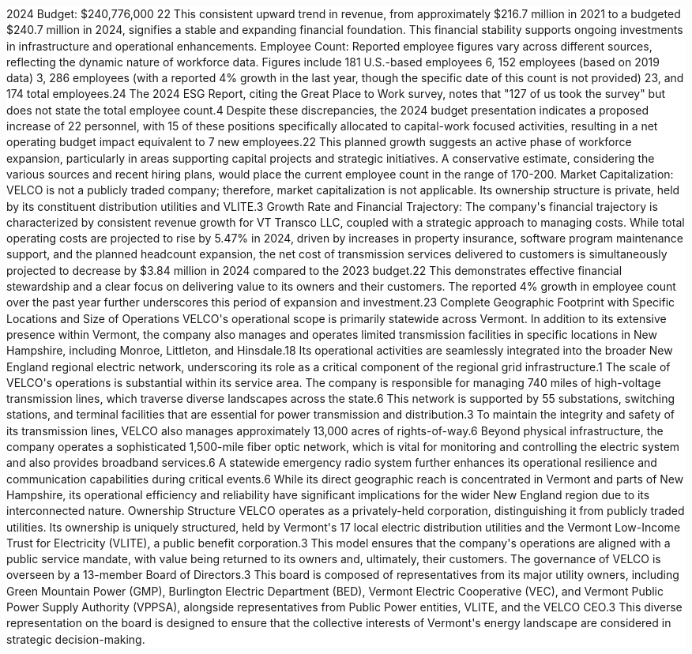 2024 Budget: $240,776,000 22 This consistent upward trend in revenue, from approximately $216.7 million in 2021 to a budgeted $240.7 million in 2024, signifies a stable and expanding financial foundation. This financial stability supports ongoing investments in infrastructure and operational enhancements.
Employee Count: Reported employee figures vary across different sources, reflecting the dynamic nature of workforce data. Figures include 181 U.S.-based employees 6, 152 employees (based on 2019 data) 3, 286 employees (with a reported 4% growth in the last year, though the specific date of this count is not provided) 23, and 174 total employees.24 The 2024 ESG Report, citing the Great Place to Work survey, notes that "127 of us took the survey" but does not state the total employee count.4 Despite these discrepancies, the 2024 budget presentation indicates a proposed increase of 22 personnel, with 15 of these positions specifically allocated to capital-work focused activities, resulting in a net operating budget impact equivalent to 7 new employees.22 This planned growth suggests an active phase of workforce expansion, particularly in areas supporting capital projects and strategic initiatives. A conservative estimate, considering the various sources and recent hiring plans, would place the current employee count in the range of 170-200.
Market Capitalization: VELCO is not a publicly traded company; therefore, market capitalization is not applicable. Its ownership structure is private, held by its constituent distribution utilities and VLITE.3
Growth Rate and Financial Trajectory: The company's financial trajectory is characterized by consistent revenue growth for VT Transco LLC, coupled with a strategic approach to managing costs. While total operating costs are projected to rise by 5.47% in 2024, driven by increases in property insurance, software program maintenance support, and the planned headcount expansion, the net cost of transmission services delivered to customers is simultaneously projected to decrease by $3.84 million in 2024 compared to the 2023 budget.22 This demonstrates effective financial stewardship and a clear focus on delivering value to its owners and their customers. The reported 4% growth in employee count over the past year further underscores this period of expansion and investment.23
Complete Geographic Footprint with Specific Locations and Size of Operations
VELCO's operational scope is primarily statewide across Vermont. In addition to its extensive presence within Vermont, the company also manages and operates limited transmission facilities in specific locations in New Hampshire, including Monroe, Littleton, and Hinsdale.18 Its operational activities are seamlessly integrated into the broader New England regional electric network, underscoring its role as a critical component of the regional grid infrastructure.1
The scale of VELCO's operations is substantial within its service area. The company is responsible for managing 740 miles of high-voltage transmission lines, which traverse diverse landscapes across the state.6 This network is supported by 55 substations, switching stations, and terminal facilities that are essential for power transmission and distribution.3 To maintain the integrity and safety of its transmission lines, VELCO also manages approximately 13,000 acres of rights-of-way.6 Beyond physical infrastructure, the company operates a sophisticated 1,500-mile fiber optic network, which is vital for monitoring and controlling the electric system and also provides broadband services.6 A statewide emergency radio system further enhances its operational resilience and communication capabilities during critical events.6 While its direct geographic reach is concentrated in Vermont and parts of New Hampshire, its operational efficiency and reliability have significant implications for the wider New England region due to its interconnected nature.
Ownership Structure
VELCO operates as a privately-held corporation, distinguishing it from publicly traded utilities. Its ownership is uniquely structured, held by Vermont's 17 local electric distribution utilities and the Vermont Low-Income Trust for Electricity (VLITE), a public benefit corporation.3 This model ensures that the company's operations are aligned with a public service mandate, with value being returned to its owners and, ultimately, their customers.
The governance of VELCO is overseen by a 13-member Board of Directors.3 This board is composed of representatives from its major utility owners, including Green Mountain Power (GMP), Burlington Electric Department (BED), Vermont Electric Cooperative (VEC), and Vermont Public Power Supply Authority (VPPSA), alongside representatives from Public Power entities, VLITE, and the VELCO CEO.3 This diverse representation on the board is designed to ensure that the collective interests of Vermont's energy landscape are considered in strategic decision-making.